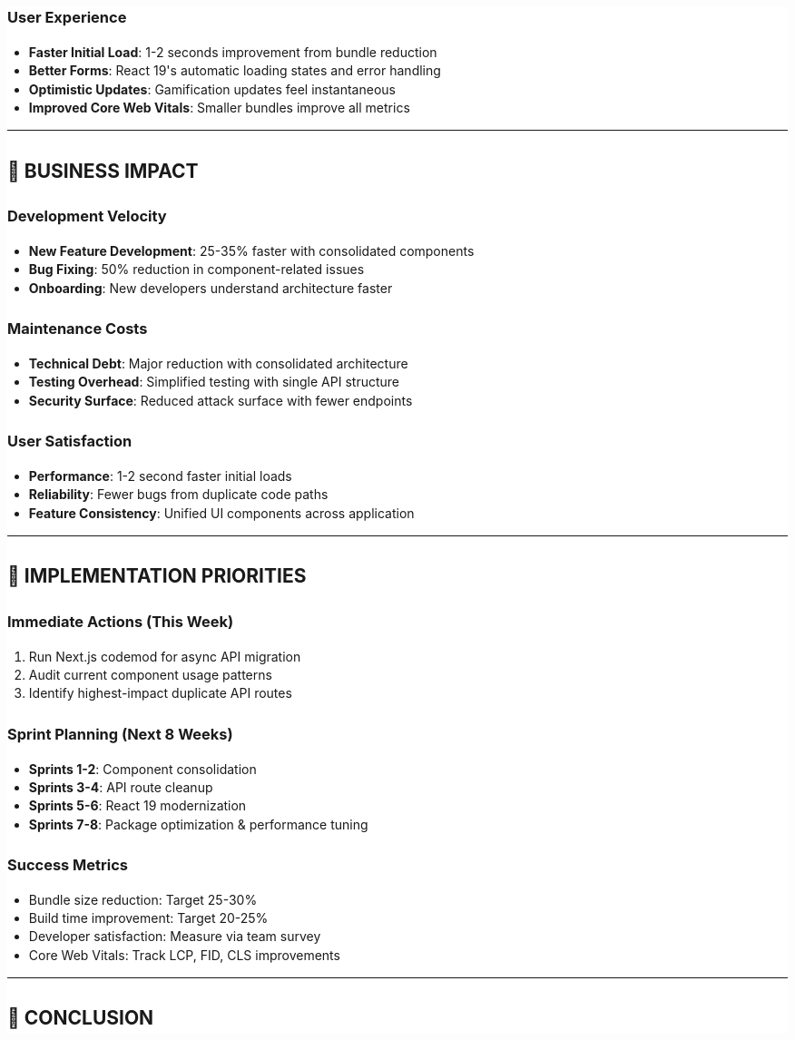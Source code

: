 ### User Experience
- **Faster Initial Load**: 1-2 seconds improvement from bundle reduction
- **Better Forms**: React 19's automatic loading states and error handling
- **Optimistic Updates**: Gamification updates feel instantaneous
- **Improved Core Web Vitals**: Smaller bundles improve all metrics

---

## 💼 BUSINESS IMPACT

### Development Velocity
- **New Feature Development**: 25-35% faster with consolidated components
- **Bug Fixing**: 50% reduction in component-related issues
- **Onboarding**: New developers understand architecture faster

### Maintenance Costs
- **Technical Debt**: Major reduction with consolidated architecture
- **Testing Overhead**: Simplified testing with single API structure  
- **Security Surface**: Reduced attack surface with fewer endpoints

### User Satisfaction
- **Performance**: 1-2 second faster initial loads
- **Reliability**: Fewer bugs from duplicate code paths
- **Feature Consistency**: Unified UI components across application

---

## 🚀 IMPLEMENTATION PRIORITIES

### **Immediate Actions (This Week)**
1. Run Next.js codemod for async API migration
2. Audit current component usage patterns
3. Identify highest-impact duplicate API routes

### **Sprint Planning (Next 8 Weeks)**
- **Sprints 1-2**: Component consolidation
- **Sprints 3-4**: API route cleanup  
- **Sprints 5-6**: React 19 modernization
- **Sprints 7-8**: Package optimization & performance tuning

### **Success Metrics**
- Bundle size reduction: Target 25-30%
- Build time improvement: Target 20-25%
- Developer satisfaction: Measure via team survey
- Core Web Vitals: Track LCP, FID, CLS improvements

---

## 🎯 CONCLUSION
